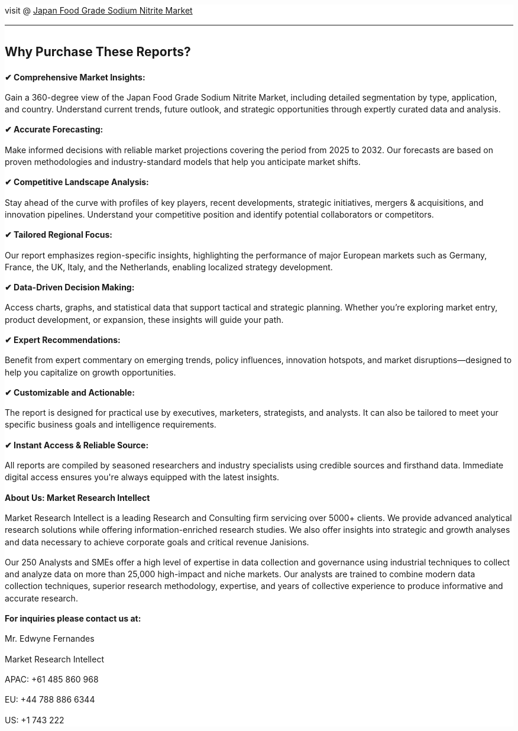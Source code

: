 visit&nbsp;@</strong>&nbsp;</span><span class="font-[700]"><a href="https://www.marketresearchintellect.com/product/global-food-grade-sodium-nitrite-market/?utm_source=Linkedin&utm_medium=011" target="_blank" data-tracking-control-name="article-ssr-frontend-pulse_little-text-block" data-tracking-will-navigate="" data-test-link="">Japan Food Grade Sodium Nitrite Market</a></span></p></blockquote><hr /><h2>Why Purchase These Reports?</h2><p><strong>✔ Comprehensive Market Insights:</strong></p><p>Gain a 360-degree view of the Japan Food Grade Sodium Nitrite Market, including detailed segmentation by type, application, and country. Understand current trends, future outlook, and strategic opportunities through expertly curated data and analysis.</p><p><strong>✔ Accurate Forecasting:</strong></p><p>Make informed decisions with reliable market projections covering the period from 2025 to 2032. Our forecasts are based on proven methodologies and industry-standard models that help you anticipate market shifts.</p><p><strong>✔ Competitive Landscape Analysis:</strong></p><p>Stay ahead of the curve with profiles of key players, recent developments, strategic initiatives, mergers &amp; acquisitions, and innovation pipelines. Understand your competitive position and identify potential collaborators or competitors.</p><p><strong>✔ Tailored Regional Focus:</strong></p><p>Our report emphasizes region-specific insights, highlighting the performance of major European markets such as Germany, France, the UK, Italy, and the Netherlands, enabling localized strategy development.</p><p><strong>✔ Data-Driven Decision Making:</strong></p><p>Access charts, graphs, and statistical data that support tactical and strategic planning. Whether you&rsquo;re exploring market entry, product development, or expansion, these insights will guide your path.</p><p><strong>✔ Expert Recommendations:</strong></p><p>Benefit from expert commentary on emerging trends, policy influences, innovation hotspots, and market disruptions&mdash;designed to help you capitalize on growth opportunities.</p><p><strong>✔ Customizable and Actionable:</strong></p><p>The report is designed for practical use by executives, marketers, strategists, and analysts. It can also be tailored to meet your specific business goals and intelligence requirements.</p><p><strong>✔ Instant Access &amp; Reliable Source:</strong></p><p>All reports are compiled by seasoned researchers and industry specialists using credible sources and firsthand data. Immediate digital access ensures you're always equipped with the latest insights.</p><p><strong><span class="font-[700]">About Us: Market Research Intellect</span></strong></p><p><span class="">Market Research Intellect is a leading Research and Consulting firm servicing over 5000+ clients. We provide advanced analytical research solutions while offering information-enriched research studies.&nbsp;</span>We also offer insights into strategic and growth analyses and data necessary to achieve corporate goals and critical revenue Janisions.</p><p><span class="">Our 250 Analysts and SMEs offer a high level of expertise in data collection and governance using industrial techniques to collect and analyze data on more than 25,000 high-impact and niche markets. Our analysts are trained to combine modern data collection techniques, superior research methodology, expertise, and years of collective experience to produce informative and accurate research.</span></p><p><strong>For inquiries please contact us at:</strong></p><p>Mr. Edwyne Fernandes</p><p>Market Research Intellect</p><p>APAC: +61 485 860 968</p><p>EU: +44 788 886 6344</p><p>US: +1 743 222